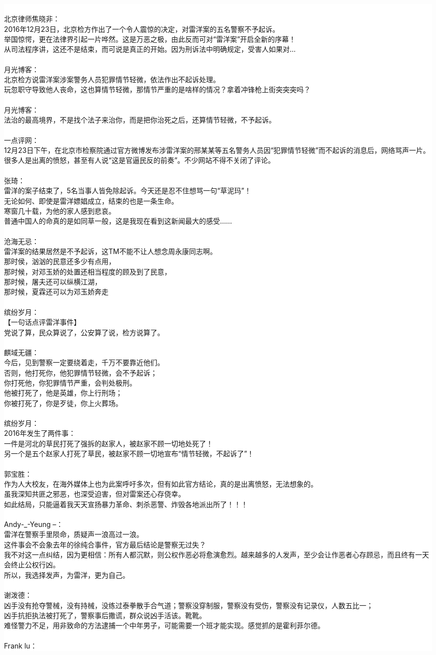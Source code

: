 <br/>
北京律师焦晓非：<br/>
2016年12月23日，北京检方作出了一个令人震惊的决定，对雷洋案的五名警察不予起诉。<br/>
举国惊愕，更在法律界引起一片哗然。这是万恶之极，由此反而可对“雷洋案”开启全新的序幕！<br/>
从司法程序讲，这还不是结束，而可说是真正的开始。因为刑诉法中明确规定，受害人如果对...<br/>
<br/>
月光博客：<br/>
北京检方说雷洋案涉案警务人员犯罪情节轻微，依法作出不起诉处理。<br/>
玩忽职守导致他人丧命，这也算情节轻微，那情节严重的是啥样的情况？拿着冲锋枪上街突突突吗？<br/>
<br/>
月光博客：<br/>
法治的最高境界，不是找个法子来治你，而是把你治死之后，还算情节轻微，不予起诉。<br/>
<br/>
一点评网：<br/>
12月23日下午，在北京市检察院通过官方微博发布涉雷洋案的邢某某等五名警务人员因“犯罪情节轻微”而不起诉的消息后，网络骂声一片。<br/>
很多人是出离的愤怒，甚至有人说“这是官逼民反的前奏”。不少网站不得不关闭了评论。<br/>
<br/>
张琦：<br/>
雷洋的案子结束了，5名当事人皆免除起诉。今天还是忍不住想骂一句“草泥玛”！<br/>
无论如何、即使是雷洋嫖娼成立，结束的也是一条生命。<br/>
寒窗几十载，为他的家人感到悲哀。<br/>
普通中国人的命真的是如同草一般，这是我现在看到这新闻最大的感受……<br/>
<br/>
沧海无忌：<br/>
雷洋案的结果居然是不予起诉，这TM不能不让人想念周永康同志啊。<br/>
那时侯，汹汹的民意还多少有点用，<br/>
那时候，对邓玉娇的处置还相当程度的顾及到了民意，<br/>
那时候，屠夫还可以纵横江湖，<br/>
那时候，夏霖还可以为邓玉娇奔走<br/>
<br/>
缤纷岁月：<br/>
【一句话点评雷洋事件】<br/>
党说了算，民众算说了，公安算了说，检方说算了。<br/>
<br/>
麒域无疆：<br/>
今后，见到警察一定要绕着走，千万不要靠近他们。<br/>
否则，他打死你，他犯罪情节轻微，会不予起诉；<br/>
你打死他，你犯罪情节严重，会判处极刑。<br/>
他被打死了，他是英雄，你上行刑场；<br/>
你被打死了，你是歹徒，你上火葬场。<br/>
<br/>
缤纷岁月：<br/>
2016年发生了两件事：<br/>
一件是河北的草民打死了强拆的赵家人，被赵家不顾一切地处死了！<br/>
另一个是五个赵家人打死了草民，被赵家不顾一切地宣布“情节轻微，不起诉了”！<br/>
<br/>
郭宝胜：<br/>
作为人大校友，在海外媒体上也为此案呼吁多次，但有如此官方结论，真的是出离愤怒，无法想象的。<br/>
虽我深知共匪之邪恶，也深受迫害，但对雷案还心存侥幸。<br/>
如此结局，只能逼着我天天宣扬暴力革命、刺杀恶警、炸毁各地派出所了！！！<br/>
<br/>
Andy-_-Yeung –：<br/>
雷洋在警察手里陨命，质疑声一浪高过一浪。<br/>
这件事会不会象去年的徐纯合事件，官方最后结论是警察无过失？<br/>
我不对这一点纠结，因为更相信：所有人都沉默，则公权作恶必将愈演愈烈。越来越多的人发声，至少会让作恶者心存顾忌，而且终有一天会终止公权行凶。<br/>
所以，我选择发声，为雷洋，更为自己。<br/>
<br/>
谢泼德：<br/>
凶手没有抢夺警械，没有持械，没练过泰拳散手合气道；警察没穿制服，警察没有受伤，警察没有记录仪，人数五比一；<br/>
凶手抗拒执法被打死了，警察事后撒谎，群众说凶手活该。靴靴。<br/>
难怪警力不足，用非致命的方法逮捕一个中年男子，可能需要一个班才能实现。感觉抓的是霍利菲尔德。<br/>
<br/>
Frank lu：<br/>